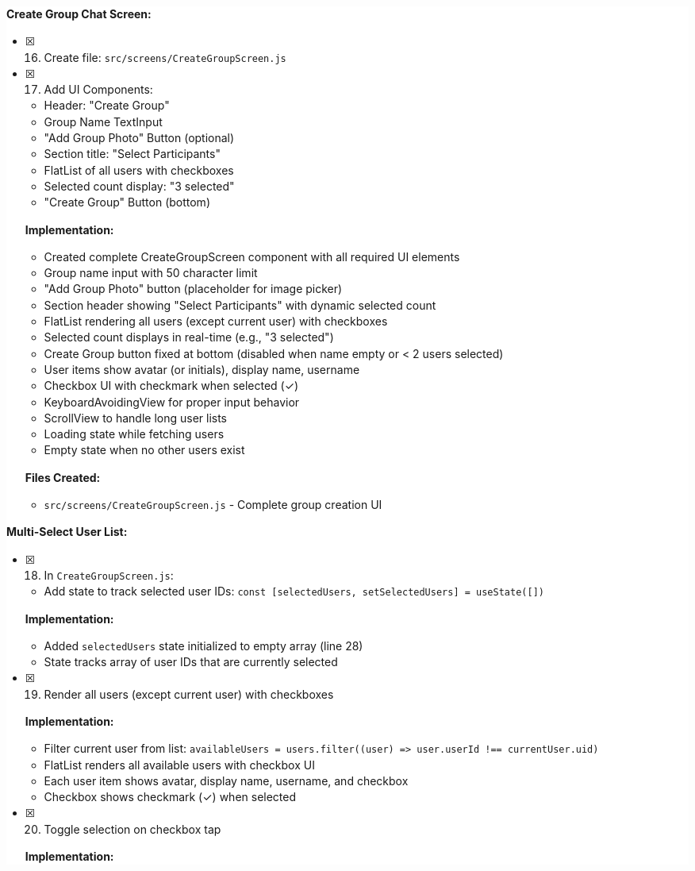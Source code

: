 **Create Group Chat Screen:**

- [x] 16. Create file: `src/screens/CreateGroupScreen.js`

- [x] 17. Add UI Components:

  - Header: "Create Group"
  - Group Name TextInput
  - "Add Group Photo" Button (optional)
  - Section title: "Select Participants"
  - FlatList of all users with checkboxes
  - Selected count display: "3 selected"
  - "Create Group" Button (bottom)

  **Implementation:**

  - Created complete CreateGroupScreen component with all required UI elements
  - Group name input with 50 character limit
  - "Add Group Photo" button (placeholder for image picker)
  - Section header showing "Select Participants" with dynamic selected count
  - FlatList rendering all users (except current user) with checkboxes
  - Selected count displays in real-time (e.g., "3 selected")
  - Create Group button fixed at bottom (disabled when name empty or < 2 users selected)
  - User items show avatar (or initials), display name, username
  - Checkbox UI with checkmark when selected (✓)
  - KeyboardAvoidingView for proper input behavior
  - ScrollView to handle long user lists
  - Loading state while fetching users
  - Empty state when no other users exist

  **Files Created:**

  - `src/screens/CreateGroupScreen.js` - Complete group creation UI

**Multi-Select User List:**

- [x] 18. In `CreateGroupScreen.js`:

  - Add state to track selected user IDs: `const [selectedUsers, setSelectedUsers] = useState([])`

  **Implementation:**

  - Added `selectedUsers` state initialized to empty array (line 28)
  - State tracks array of user IDs that are currently selected

- [x] 19. Render all users (except current user) with checkboxes

  **Implementation:**

  - Filter current user from list: `availableUsers = users.filter((user) => user.userId !== currentUser.uid)`
  - FlatList renders all available users with checkbox UI
  - Each user item shows avatar, display name, username, and checkbox
  - Checkbox shows checkmark (✓) when selected

- [x] 20. Toggle selection on checkbox tap

  **Implementation:**
